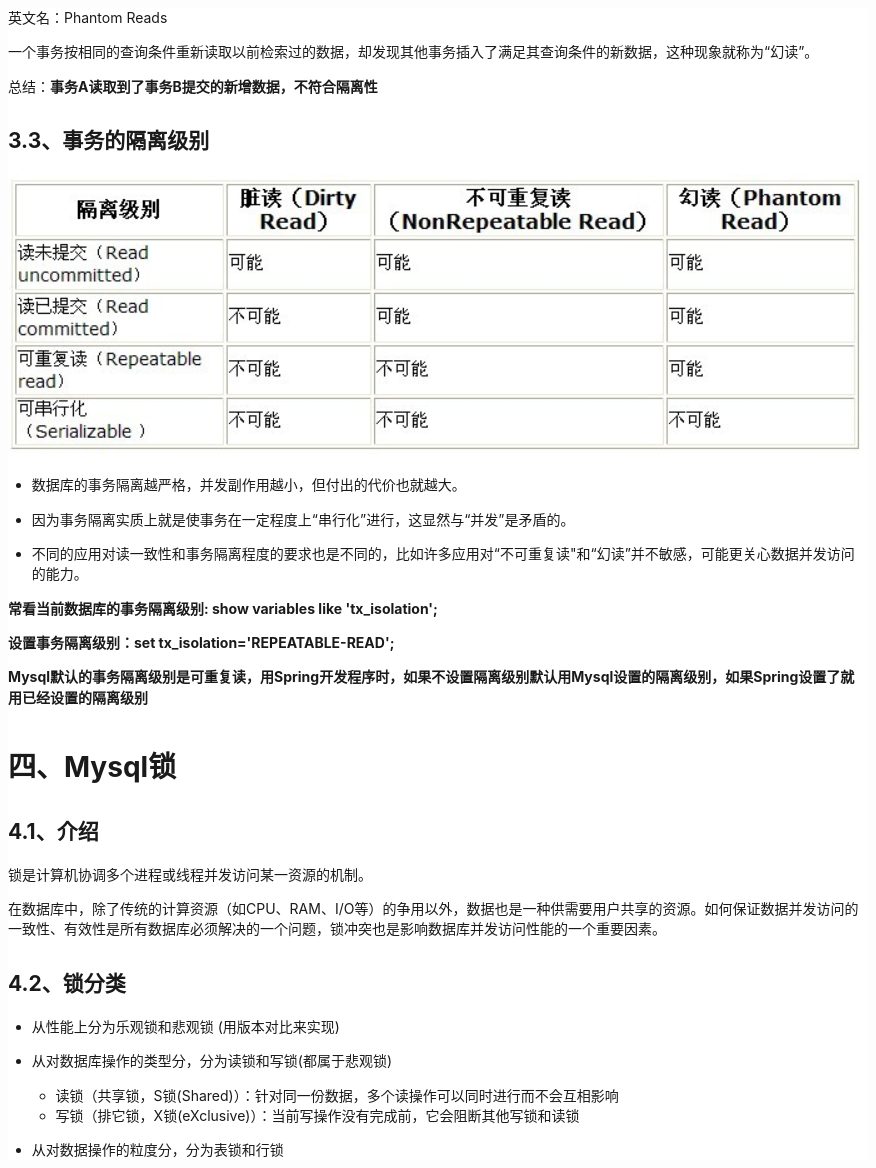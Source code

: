 英文名：Phantom Reads

一个事务按相同的查询条件重新读取以前检索过的数据，却发现其他事务插入了满足其查询条件的新数据，这种现象就称为“幻读”。 

总结：**事务A读取到了事务B提交的新增数据，不符合隔离性** 

## 3.3、事务的隔离级别

![img](https://github.com/hepengjun2022/doc-java/blob/master/pic/Mysql-%E4%BA%8B%E5%8A%A1%E7%9A%84%E9%9A%94%E7%A6%BB%E7%BA%A7%E5%88%AB.png?raw=true)

+ 数据库的事务隔离越严格，并发副作用越小，但付出的代价也就越大。

+ 因为事务隔离实质上就是使事务在一定程度上“串行化”进行，这显然与“并发”是矛盾的。

+ 不同的应用对读一致性和事务隔离程度的要求也是不同的，比如许多应用对“不可重复读"和“幻读”并不敏感，可能更关心数据并发访问的能力。  

**常看当前数据库的事务隔离级别: show variables like 'tx_isolation';** 

**设置事务隔离级别：set tx_isolation='REPEATABLE-READ';** 

**Mysql默认的事务隔离级别是可重复读，用Spring开发程序时，如果不设置隔离级别默认用Mysql设置的隔离级别，如果Spring设置了就用已经设置的隔离级别** 

# 四、Mysql锁

## 4.1、介绍

锁是计算机协调多个进程或线程并发访问某一资源的机制。 

在数据库中，除了传统的计算资源（如CPU、RAM、I/O等）的争用以外，数据也是一种供需要用户共享的资源。如何保证数据并发访问的一致性、有效性是所有数据库必须解决的一个问题，锁冲突也是影响数据库并发访问性能的一个重要因素。 

## 4.2、锁分类

+ 从性能上分为乐观锁和悲观锁 (用版本对比来实现)

+ 从对数据库操作的类型分，分为读锁和写锁(都属于悲观锁) 
  + 读锁（共享锁，S锁(Shared)）：针对同一份数据，多个读操作可以同时进行而不会互相影响 
  + 写锁（排它锁，X锁(eXclusive)）：当前写操作没有完成前，它会阻断其他写锁和读锁 

+ 从对数据操作的粒度分，分为表锁和行锁
